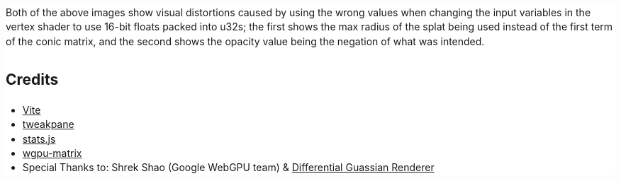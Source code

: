 Both of the above images show visual distortions caused by using the wrong values when changing the input variables in the vertex shader to use 16-bit floats packed into u32s; the first shows the max radius of the splat being used instead of the first term of the conic matrix, and the second shows the opacity value being the negation of what was intended.



[^1]: Addendum: I've realized in writing this how to change this (via line 335 in preprocess.wgsl) but I don't have access to the other machine to test at the moment


## Credits

- [Vite](https://vitejs.dev/)
- [tweakpane](https://tweakpane.github.io/docs//v3/monitor-bindings/)
- [stats.js](https://github.com/mrdoob/stats.js)
- [wgpu-matrix](https://github.com/greggman/wgpu-matrix)
- Special Thanks to: Shrek Shao (Google WebGPU team) & [Differential Guassian Renderer](https://github.com/graphdeco-inria/diff-gaussian-rasterization)
